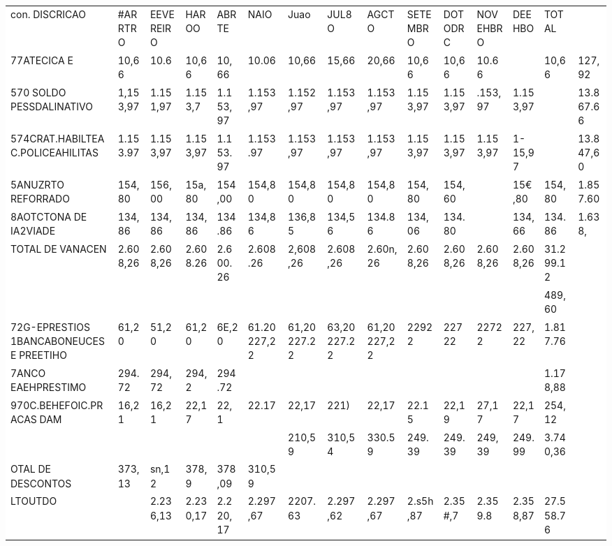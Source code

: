 <html><body><table><tr><td>con. DISCRICAO</td><td>#ARRTRO</td><td>EEVEREIRO</td><td>HAROO</td><td>ABRTE</td><td>NAIO</td><td>Juao</td><td>JUL8O</td><td>AGCTO</td><td>SETEMBRO</td><td>DOTODRC</td><td>NOVEHBRO</td><td>DEEHBO</td><td>TOTAL</td><td></td></tr><tr><td>77ATECICA E</td><td>10,66</td><td>10.6</td><td>10,66</td><td>10,66</td><td>10.06</td><td>10,66</td><td>15,66</td><td>20,66</td><td>10,66</td><td>10,66</td><td>10.66</td><td></td><td>10,66</td><td>127,92</td></tr><tr><td>570 SOLDO PESSDALINATIVO</td><td>1,153,97</td><td>1.151,97</td><td>1.153,7</td><td>1.153,97</td><td>1.153,97</td><td>1.152,97</td><td>1.153,97</td><td>1.153,97</td><td>1.153,97</td><td>1.153,97</td><td>.153,97</td><td>1.153,97</td><td></td><td>13.867.66</td></tr><tr><td>574CRAT.HABILTEAC.POLICEAHILITAS</td><td>1.153.97</td><td>1.153,97</td><td>1.153,97</td><td>1.153.97</td><td>1.153.97</td><td>1.153,97</td><td>1.153,97</td><td>1.153,97</td><td>1.153,97</td><td>1.153,97</td><td>1.153,97</td><td>1-15,97</td><td></td><td>13.847,60</td></tr><tr><td>5ANUZRTO REFORRADO</td><td>154,80</td><td>156,00</td><td>15a,80</td><td>154,00</td><td>154,80</td><td>154,80</td><td>154,80</td><td>154,80</td><td>154,80</td><td>154,60</td><td></td><td>15€,80</td><td>154,80</td><td>1.857.60</td></tr><tr><td>8AOTCTONA DE IA2VIADE</td><td>134,86</td><td>134,86</td><td>134,86</td><td>134.86</td><td>134,86</td><td>136,85</td><td>134,56</td><td>134.86</td><td>134,06</td><td>134.80</td><td></td><td>134,66</td><td>134.86</td><td>1.638,</td></tr><tr><td>TOTAL DE VANACEN</td><td>2.608,26</td><td>2.608,26</td><td>2.608.26</td><td>2.600.26</td><td>2.608.26</td><td>2,608,26</td><td>2.608,26</td><td>2.60n,26</td><td>2.608,26</td><td>2.608,26</td><td>2.608,26</td><td>2.608,26</td><td>31.299.12</td><td></td></tr><tr><td></td><td></td><td></td><td></td><td></td><td></td><td></td><td></td><td></td><td></td><td></td><td></td><td></td><td>489,60</td><td></td></tr><tr><td>72G-EPRESTIOS 1BANCABONEUCESE PREETIHO</td><td>61,20</td><td>51,20</td><td>61,20</td><td>6E,20</td><td>61.20 227,22</td><td>61,20 227.22</td><td>63,20 227.22</td><td>61,20 227,22</td><td>22922</td><td>22722</td><td>22722</td><td>227,22</td><td>1.817.76</td><td></td></tr><tr><td>7ANCO EAEHPRESTIMO</td><td>294.72</td><td>294,72</td><td>294,2</td><td>294.72</td><td></td><td></td><td></td><td></td><td></td><td></td><td></td><td></td><td>1.178,88</td><td></td></tr><tr><td>970C.BEHEFOIC.PRACAS DAM</td><td>16,21</td><td>16,21</td><td>22,17</td><td>22,1</td><td>22.17</td><td>22,17</td><td>221)</td><td>22,17</td><td>22.15</td><td>22,19</td><td>27,17</td><td>22,17</td><td>254,12</td><td></td></tr><tr><td></td><td></td><td></td><td></td><td></td><td></td><td>210,59</td><td>310,54</td><td>330.59</td><td>249.39</td><td>249.39</td><td>249,39</td><td>249.99</td><td>3.740,36</td><td></td></tr><tr><td>OTAL DE DESCONTOS</td><td>373,13</td><td>sn,12</td><td>378,9</td><td>378,09</td><td>310,59</td><td></td><td></td><td></td><td></td><td></td><td></td><td></td><td></td><td></td></tr><tr><td>LTOUTDO</td><td></td><td>2.236,13</td><td>2.230,17</td><td>2.220,17</td><td>2.297,67</td><td>2207.63</td><td>2.297,62</td><td>2.297,67</td><td>2.s5h,87</td><td>2.35#,7</td><td>2.359.8</td><td>2.358,87</td><td>27.558.76</td><td></td></tr></table></body></html>

